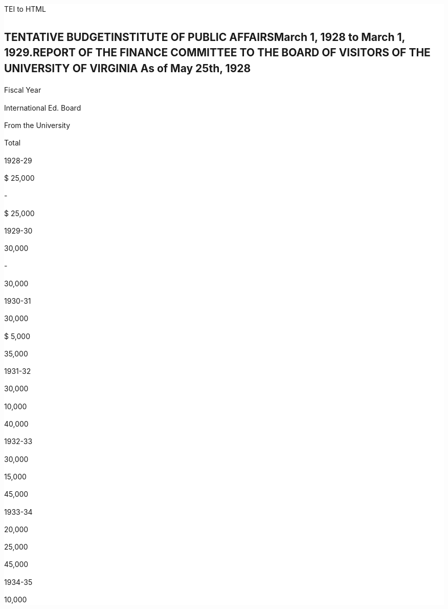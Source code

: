  TEI to HTML

TENTATIVE BUDGETINSTITUTE OF PUBLIC AFFAIRSMarch 1, 1928 to March 1, 1929.REPORT OF THE FINANCE COMMITTEE TO THE BOARD OF VISITORS OF THE UNIVERSITY OF VIRGINIA As of May 25th, 1928
-------------------------------------------------------------------------------------------------------------------------------------------------------------------------------------

Fiscal Year

International Ed. Board

From the University

Total

1928-29

$ 25,000

\-

$ 25,000

1929-30

30,000

\-

30,000

1930-31

30,000

$ 5,000

35,000

1931-32

30,000

10,000

40,000

1932-33

30,000

15,000

45,000

1933-34

20,000

25,000

45,000

1934-35

10,000
